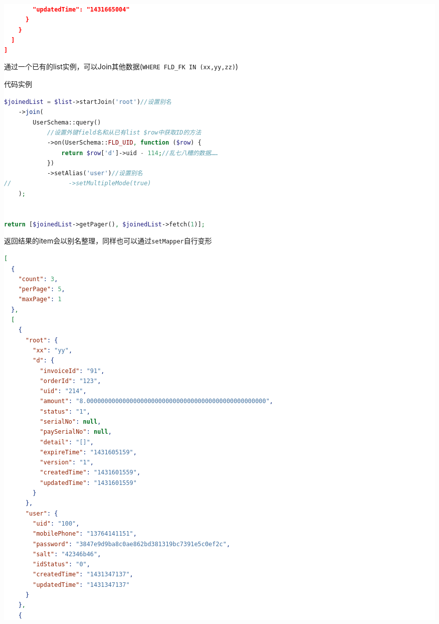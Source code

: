 ```json
        "updatedTime": "1431665004"
      }
    }
  ]
]
```

通过一个已有的list实例，可以Join其他数据(`WHERE FLD_FK IN (xx,yy,zz)`)

代码实例

```php
$joinedList = $list->startJoin('root')//设置别名
    ->join(
        UserSchema::query()
            //设置外键field名和从已有list $row中获取ID的方法
            ->on(UserSchema::FLD_UID, function ($row) {
                return $row['d']->uid - 114;//乱七八糟的数据……
            })
            ->setAlias('user')//设置别名
//                ->setMultipleMode(true)
    );


return [$joinedList->getPager(), $joinedList->fetch(1)];
```

返回结果的item会以别名整理，同样也可以通过`setMapper`自行变形

```json
[
  {
    "count": 3,
    "perPage": 5,
    "maxPage": 1
  },
  [
    {
      "root": {
        "xx": "yy",
        "d": {
          "invoiceId": "91",
          "orderId": "123",
          "uid": "214",
          "amount": "8.00000000000000000000000000000000000000000000000000",
          "status": "1",
          "serialNo": null,
          "paySerialNo": null,
          "detail": "[]",
          "expireTime": "1431605159",
          "version": "1",
          "createdTime": "1431601559",
          "updatedTime": "1431601559"
        }
      },
      "user": {
        "uid": "100",
        "mobilePhone": "13764141151",
        "password": "3847e9d9ba8c0ae862bd381319bc7391e5c0ef2c",
        "salt": "42346b46",
        "idStatus": "0",
        "createdTime": "1431347137",
        "updatedTime": "1431347137"
      }
    },
    {
```